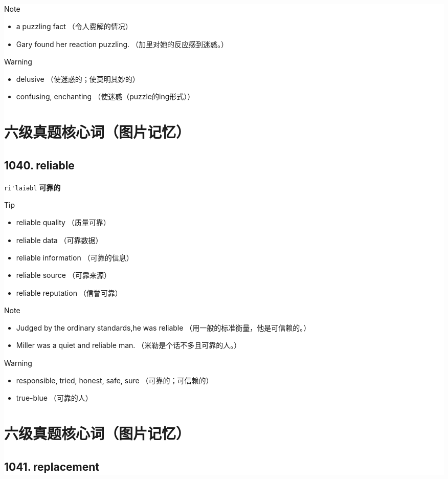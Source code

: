 > [!NOTE]
>
> - a puzzling fact （令人费解的情况）
>
> - Gary found her reaction puzzling. （加里对她的反应感到迷惑。）
>

> [!WARNING]
>
> - delusive （使迷惑的；使莫明其妙的）
>
> - confusing, enchanting （使迷惑（puzzle的ing形式））
>

# 六级真题核心词（图片记忆）

## 1040. reliable

`ri'laiəbl`  **可靠的**

> [!TIP]
>
> - reliable quality （质量可靠）
>
> - reliable data （可靠数据）
>
> - reliable information （可靠的信息）
>
> - reliable source （可靠来源）
>
> - reliable reputation （信誉可靠）
>

> [!NOTE]
>
> - Judged by the ordinary standards,he was reliable （用一般的标准衡量，他是可信赖的。）
>
> - Miller was a quiet and reliable man. （米勒是个话不多且可靠的人。）
>

> [!WARNING]
>
> - responsible, tried, honest, safe, sure （可靠的；可信赖的）
>
> - true-blue （可靠的人）
>

# 六级真题核心词（图片记忆）

## 1041. replacement
